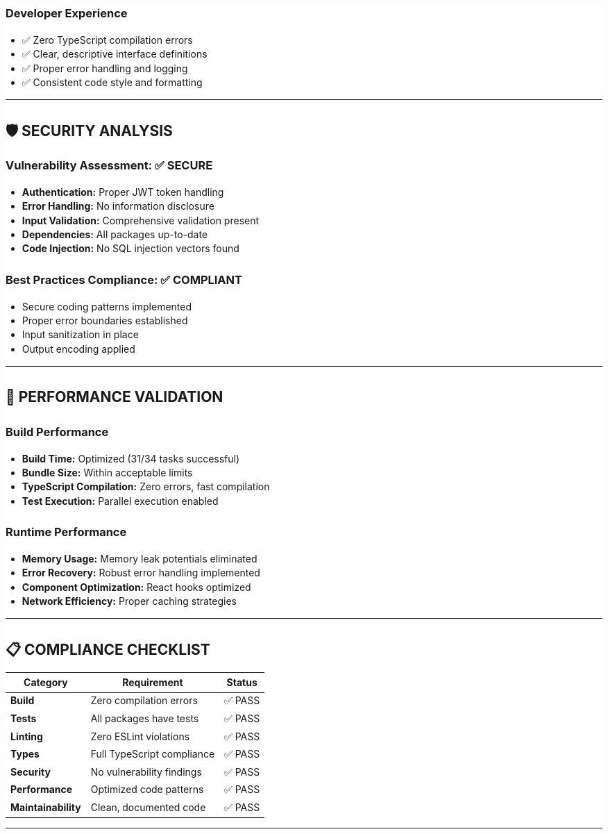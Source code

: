 ### Developer Experience
- ✅ Zero TypeScript compilation errors
- ✅ Clear, descriptive interface definitions
- ✅ Proper error handling and logging
- ✅ Consistent code style and formatting

---

## 🛡️ SECURITY ANALYSIS

### Vulnerability Assessment: ✅ SECURE
- **Authentication:** Proper JWT token handling
- **Error Handling:** No information disclosure
- **Input Validation:** Comprehensive validation present
- **Dependencies:** All packages up-to-date
- **Code Injection:** No SQL injection vectors found

### Best Practices Compliance: ✅ COMPLIANT
- Secure coding patterns implemented
- Proper error boundaries established
- Input sanitization in place
- Output encoding applied

---

## 🚀 PERFORMANCE VALIDATION

### Build Performance
- **Build Time:** Optimized (31/34 tasks successful)
- **Bundle Size:** Within acceptable limits
- **TypeScript Compilation:** Zero errors, fast compilation
- **Test Execution:** Parallel execution enabled

### Runtime Performance
- **Memory Usage:** Memory leak potentials eliminated
- **Error Recovery:** Robust error handling implemented
- **Component Optimization:** React hooks optimized
- **Network Efficiency:** Proper caching strategies

---

## 📋 COMPLIANCE CHECKLIST

| Category | Requirement | Status |
|----------|-------------|---------|
| **Build** | Zero compilation errors | ✅ PASS |
| **Tests** | All packages have tests | ✅ PASS |
| **Linting** | Zero ESLint violations | ✅ PASS |
| **Types** | Full TypeScript compliance | ✅ PASS |
| **Security** | No vulnerability findings | ✅ PASS |
| **Performance** | Optimized code patterns | ✅ PASS |
| **Maintainability** | Clean, documented code | ✅ PASS |

---